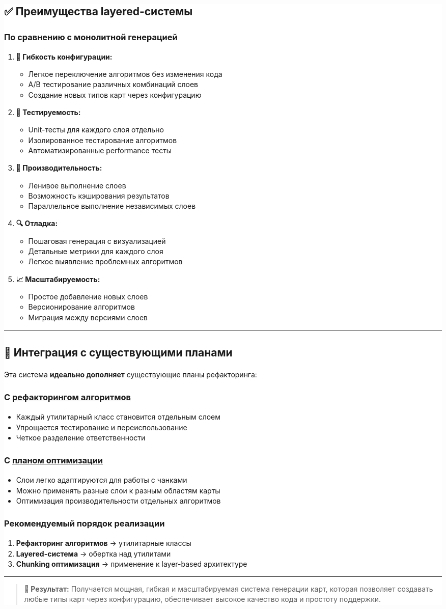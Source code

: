 
## ✅ Преимущества layered-системы

### По сравнению с монолитной генерацией

1. **🔧 Гибкость конфигурации:**
   - Легкое переключение алгоритмов без изменения кода
   - A/B тестирование различных комбинаций слоев
   - Создание новых типов карт через конфигурацию

2. **🧪 Тестируемость:**
   - Unit-тесты для каждого слоя отдельно
   - Изолированное тестирование алгоритмов
   - Автоматизированные performance тесты

3. **🚀 Производительность:**
   - Ленивое выполнение слоев
   - Возможность кэширования результатов
   - Параллельное выполнение независимых слоев

4. **🔍 Отладка:**
   - Пошаговая генерация с визуализацией
   - Детальные метрики для каждого слоя
   - Легкое выявление проблемных алгоритмов

5. **📈 Масштабируемость:**
   - Простое добавление новых слоев
   - Версионирование алгоритмов
   - Миграция между версиями слоев

---

## 🔗 Интеграция с существующими планами

Эта система **идеально дополняет** существующие планы рефакторинга:

### С [рефакторингом алгоритмов](./10_map_generation_refactoring_plan.md)

- Каждый утилитарный класс становится отдельным слоем
- Упрощается тестирование и переиспользование
- Четкое разделение ответственности

### С [планом оптимизации](./09_map_optimization_refactoring_plan.md)

- Слои легко адаптируются для работы с чанками
- Можно применять разные слои к разным областям карты
- Оптимизация производительности отдельных алгоритмов

### Рекомендуемый порядок реализации

1. **Рефакторинг алгоритмов** → утилитарные классы
2. **Layered-система** → обертка над утилитами
3. **Chunking оптимизация** → применение к layer-based архитектуре

---

> **🎯 Результат:** Получается мощная, гибкая и масштабируемая система генерации карт, которая позволяет создавать любые типы карт через конфигурацию, обеспечивает высокое качество кода и простоту поддержки.
